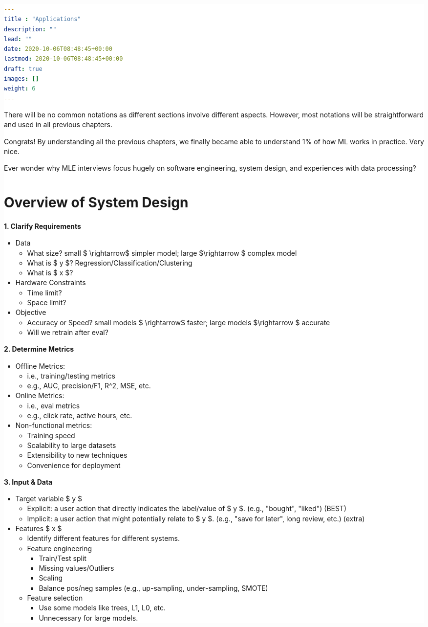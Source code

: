 ```yaml
---
title : "Applications"
description: ""
lead: ""
date: 2020-10-06T08:48:45+00:00
lastmod: 2020-10-06T08:48:45+00:00
draft: true
images: []
weight: 6
---
```

There will be no common notations as different sections involve different aspects. However, most notations will be straightforward and used in all previous chapters.

Congrats! By understanding all the previous chapters, we finally became able to understand 1% of how ML works in practice. Very nice.

Ever wonder why MLE interviews focus hugely on software engineering, system design, and experiences with data processing?

# Overview of System Design

**1. Clarify Requirements**
- Data
    - What size? small $ \rightarrow$ simpler model; large $\rightarrow $ complex model
    - What is $ y $? Regression/Classification/Clustering
    - What is $ x $?
- Hardware Constraints
    - Time limit?
    - Space limit?
- Objective
    - Accuracy or Speed? small models $ \rightarrow$ faster; large models $\rightarrow $ accurate
    - Will we retrain after eval?

**2. Determine Metrics**
- Offline Metrics:
    - i.e., training/testing metrics
    - e.g., AUC, precision/F1, R^2, MSE, etc.
- Online Metrics:
    - i.e., eval metrics
    - e.g., click rate, active hours, etc.
- Non-functional metrics:
    - Training speed
    - Scalability to large datasets
    - Extensibility to new techniques
    - Convenience for deployment

**3. Input & Data**
- Target variable $ y $
    - Explicit: a user action that directly indicates the label/value of $ y $. (e.g., "bought", "liked") (BEST)
    - Implicit: a user action that might potentially relate to $ y $. (e.g., "save for later", long review, etc.) (extra)
- Features $ x $
    - Identify different features for different systems.
    - Feature engineering
        - Train/Test split
        - Missing values/Outliers
        - Scaling
        - Balance pos/neg samples (e.g., up-sampling, under-sampling, SMOTE)
    - Feature selection
        - Use some models like trees, L1, L0, etc.
        - Unnecessary for large models.